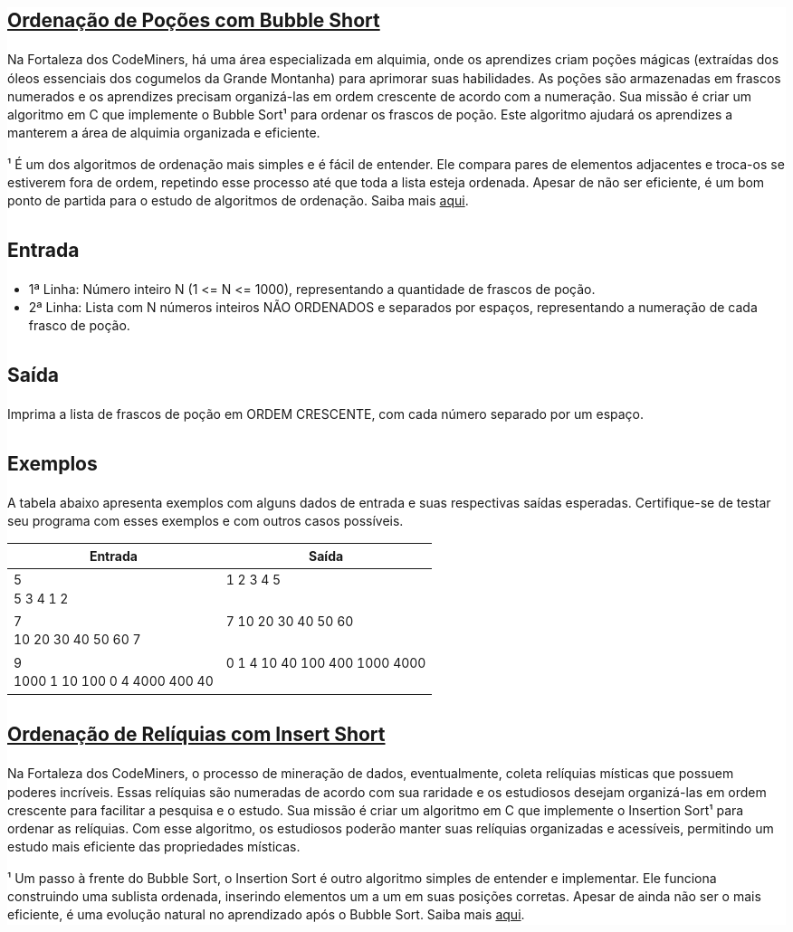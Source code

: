 
## [Ordenação de Poções com Bubble Short](intermediário/BubbleShort.c)

Na Fortaleza dos CodeMiners, há uma área especializada em alquimia, onde os aprendizes criam poções mágicas (extraídas dos óleos essenciais dos cogumelos da Grande Montanha) para aprimorar suas habilidades. As poções são armazenadas em frascos numerados e os aprendizes precisam organizá-las em ordem crescente de acordo com a numeração. Sua missão é criar um algoritmo em C que implemente o Bubble Sort¹ para ordenar os frascos de poção. Este algoritmo ajudará os aprendizes a manterem a área de alquimia organizada e eficiente.

¹ É um dos algoritmos de ordenação mais simples e é fácil de entender. Ele compara pares de elementos adjacentes e troca-os se estiverem fora de ordem, repetindo esse processo até que toda a lista esteja ordenada. Apesar de não ser eficiente, é um bom ponto de partida para o estudo de algoritmos de ordenação. Saiba mais [aqui](https://pt.wikipedia.org/wiki/Bubble_sort).

## Entrada

* 1ª Linha: Número inteiro N (1 <= N <= 1000), representando a quantidade de frascos de poção.
* 2ª Linha: Lista com N números inteiros NÃO ORDENADOS e separados por espaços, representando a numeração de cada frasco de poção.

## Saída

Imprima a lista de frascos de poção em ORDEM CRESCENTE, com cada número separado por um espaço.

## Exemplos

A tabela abaixo apresenta exemplos com alguns dados de entrada e suas respectivas saídas esperadas. Certifique-se de testar seu programa com esses exemplos e com outros casos possíveis.

| Entrada | Saída |
| --- | --- |
| 5  <br>5 3 4 1 2 | 1 2 3 4 5 |
| 7  <br>10 20 30 40 50 60 7 | 7 10 20 30 40 50 60 |
| 9  <br>1000 1 10 100 0 4 4000 400 40 | 0 1 4 10 40 100 400 1000 4000 |


## [Ordenação de Relíquias com Insert Short](intermediário/InsertShort.c)

Na Fortaleza dos CodeMiners, o processo de mineração de dados, eventualmente, coleta relíquias místicas que possuem poderes incríveis. Essas relíquias são numeradas de acordo com sua raridade e os estudiosos desejam organizá-las em ordem crescente para facilitar a pesquisa e o estudo. Sua missão é criar um algoritmo em C que implemente o Insertion Sort¹ para ordenar as relíquias. Com esse algoritmo, os estudiosos poderão manter suas relíquias organizadas e acessíveis, permitindo um estudo mais eficiente das propriedades místicas.

¹ Um passo à frente do Bubble Sort, o Insertion Sort é outro algoritmo simples de entender e implementar. Ele funciona construindo uma sublista ordenada, inserindo elementos um a um em suas posições corretas. Apesar de ainda não ser o mais eficiente, é uma evolução natural no aprendizado após o Bubble Sort. Saiba mais [aqui](https://pt.wikipedia.org/wiki/Insertion_sort).
